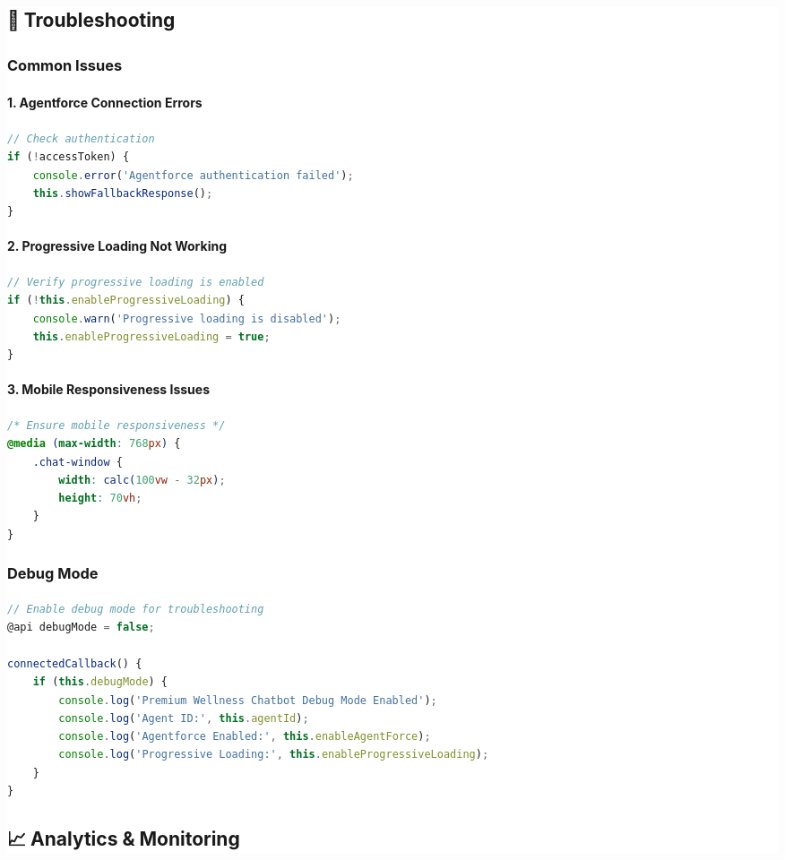 ## 🚨 Troubleshooting

### Common Issues

#### 1. Agentforce Connection Errors

```javascript
// Check authentication
if (!accessToken) {
    console.error('Agentforce authentication failed');
    this.showFallbackResponse();
}
```

#### 2. Progressive Loading Not Working

```javascript
// Verify progressive loading is enabled
if (!this.enableProgressiveLoading) {
    console.warn('Progressive loading is disabled');
    this.enableProgressiveLoading = true;
}
```

#### 3. Mobile Responsiveness Issues

```css
/* Ensure mobile responsiveness */
@media (max-width: 768px) {
    .chat-window {
        width: calc(100vw - 32px);
        height: 70vh;
    }
}
```

### Debug Mode

```javascript
// Enable debug mode for troubleshooting
@api debugMode = false;

connectedCallback() {
    if (this.debugMode) {
        console.log('Premium Wellness Chatbot Debug Mode Enabled');
        console.log('Agent ID:', this.agentId);
        console.log('Agentforce Enabled:', this.enableAgentForce);
        console.log('Progressive Loading:', this.enableProgressiveLoading);
    }
}
```

## 📈 Analytics & Monitoring
